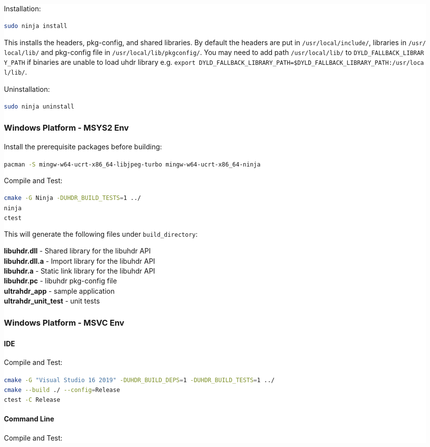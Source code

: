 Installation:

```sh
sudo ninja install
```

This installs the headers, pkg-config, and shared libraries. By default the headers are put in `/usr/local/include/`, libraries in `/usr/local/lib/` and pkg-config file in `/usr/local/lib/pkgconfig/`. You may need to add path `/usr/local/lib/` to `DYLD_FALLBACK_LIBRARY_PATH` if binaries are unable to load uhdr library e.g. `export DYLD_FALLBACK_LIBRARY_PATH=$DYLD_FALLBACK_LIBRARY_PATH:/usr/local/lib/`.

Uninstallation:

```sh
sudo ninja uninstall
```

### Windows Platform - MSYS2 Env

Install the prerequisite packages before building:

```sh
pacman -S mingw-w64-ucrt-x86_64-libjpeg-turbo mingw-w64-ucrt-x86_64-ninja
```

Compile and Test:

```sh
cmake -G Ninja -DUHDR_BUILD_TESTS=1 ../
ninja
ctest
```

This will generate the following files under `build_directory`:

**libuhdr.dll** - Shared library for the libuhdr API <br>
**libuhdr.dll.a** - Import library for the libuhdr API <br>
**libuhdr.a** - Static link library for the libuhdr API <br>
**libuhdr.pc** - libuhdr pkg-config file <br>
**ultrahdr_app** - sample application <br>
**ultrahdr_unit_test** - unit tests <br>

### Windows Platform - MSVC Env

#### IDE

Compile and Test:

```sh
cmake -G "Visual Studio 16 2019" -DUHDR_BUILD_DEPS=1 -DUHDR_BUILD_TESTS=1 ../
cmake --build ./ --config=Release
ctest -C Release
```

#### Command Line

Compile and Test:
